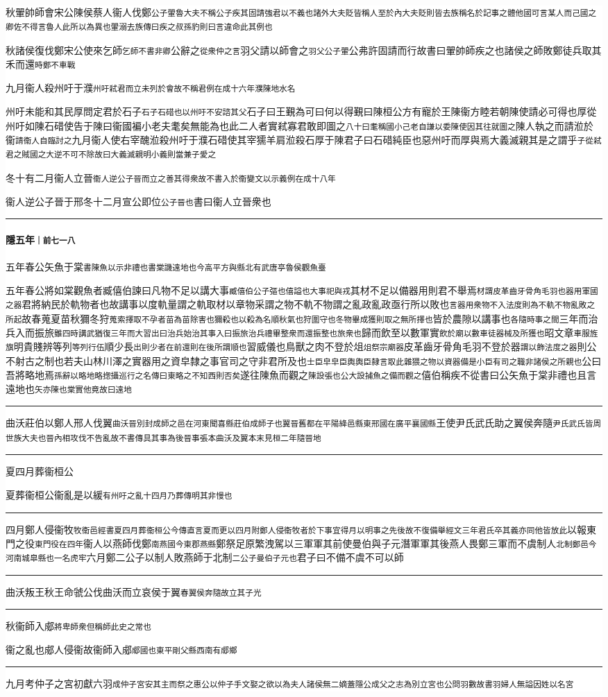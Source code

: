<p class="text-primary">秋翬帥師會宋公陳侯蔡人衞人伐鄭<small>公子翬魯大夫不稱公子疾其固請強君以不義也諸外大夫貶皆稱人至於內大夫貶則皆去族稱名於記事之體他國可言某人而己國之卿佐不得言魯人此所以為異也翬溺去族傳曰疾之叔孫豹則曰言違命此其例也</small></p>

秋諸侯復伐鄭宋公使來乞師<small>乞師不書非卿</small>公辭之<small>從衆仲之言</small>羽父請以師會之<small>羽父公子翬</small>公弗許固請而行故書曰翬帥師疾之也諸侯之師敗鄭徒兵取其禾而還<small>時鄭不車戰</small>

<p class="text-primary">九月衞人殺州吁于濮<small>州吁弒君而立未列於會故不稱君例在成十六年濮陳地水名</small></p>

州吁未能和其民厚問定君於石子<small>石子石碏也以州吁不安諮其父</small>石子曰王覲為可曰何以得覲曰陳桓公方有寵於王陳衞方睦若朝陳使請必可得也厚從州吁如陳石碏使告于陳曰衞國褊小老夫耄矣無能為也此二人者實弒寡君敢即圖之<small>八十曰耄稱國小己老自謙以委陳使因其往就圖之</small>陳人執之而請涖於衞<small>請衞人自臨討之</small>九月衞人使右宰醜涖殺州吁于濮石碏使其宰獳羊肩涖殺石厚于陳君子曰石碏純臣也惡州吁而厚與焉大義滅親其是之謂乎<small>子從弒君之賊國之大逆不可不除故曰大義滅親明小義則當兼子愛之</small>

<p class="text-primary">冬十有二月衞人立晉<small>衞人逆公子晉而立之善其得衆故不書入於衞變文以示義例在成十八年</small></p>

衞人逆公子晉于邢冬十二月宣公即位<small>公子晉也</small>書曰衞人立晉衆也

<hr/>

#### 隱五年<small>｜前七一八</small>

<p class="text-primary">五年春公矢魚于棠<small>書陳魚以示非禮也書棠譏遠地也今高平方與縣北有武唐亭魯侯觀魚臺</small></p>

五年春公將如棠觀魚者臧僖伯諫曰凡物不足以講大事<small>臧僖伯公子彄也僖謚也大事祀與戎</small>其材不足以備器用則君不舉焉<small>材謂皮革齒牙骨角毛羽也器用軍國之器</small>君將納民於軌物者也故講事以度軌量謂之軌取材以章物采謂之物不軌不物謂之亂政亂政亟行所以敗也<small>言器用衆物不入法度則為不軌不物亂敗之所起</small>故春蒐夏苗秋獮冬狩<small>蒐索擇取不孕者苗為苗除害也獮殺也以殺為名順秋氣也狩圍守也冬物畢成獲則取之無所擇也</small>皆於農隙以講事也<small>各隨時事之間</small>三年而治兵入而振旅<small>雖四時講武猶復三年而大習出曰治兵始治其事入曰振旅治兵禮畢整衆而還振整也旅衆也</small>歸而飲至以數軍實<small>飲於廟以數車徒器械及所獲也</small>昭文章<small>車服旌旗</small>明貴賤辨等列<small>等列行伍</small>順少長<small>出則少者在前還則在後所謂順也</small>習威儀也鳥獸之肉不登於俎<small>俎祭宗廟器</small>皮革齒牙骨角毛羽不登於器<small>謂以飾法度之器</small>則公不射古之制也若夫山林川澤之實器用之資皁隸之事官司之守非君所及也<small>士臣皁皁臣輿輿臣隸言取此雜猥之物以資器備是小臣有司之職非諸侯之所親也</small>公曰吾將略地焉<small>孫辭以略地略揔攝巡行之名傳曰東略之不知西則否矣</small>遂往陳魚而觀之<small>陳設張也公大設捕魚之備而觀之</small>僖伯稱疾不從書曰公矢魚于棠非禮也且言遠地也<small>矢亦陳也棠實他竟故曰遠地</small>

<hr/>

曲沃莊伯以鄭人邢人伐翼<small>曲沃晉別封成師之邑在河東聞喜縣莊伯成師子也翼晉舊都在平陽絳邑縣東邢國在廣平襄國縣</small>王使尹氏武氏助之翼侯奔隨<small>尹氏武氏皆周世族大夫也晉內相攻伐不告亂故不書傳具其事為後晉事張本曲沃及翼本末見桓二年隨晉地</small>

<hr/>

<p class="text-primary">夏四月葬衞桓公</p>

夏葬衞桓公衞亂是以緩<small>有州吁之亂十四月乃葬傳明其非慢也</small>

<hr/>

四月鄭人侵衞牧<small>牧衞邑經書夏四月葬衞桓公今傳直言夏而更以四月附鄭人侵衞牧者於下事宜得月以明事之先後故不復備舉經文三年君氏卒其義亦同他皆放此</small>以報東門之役<small>東門役在四年</small>衞人以燕師伐鄭<small>南燕國今東郡燕縣</small>鄭祭足原繁洩駕以三軍軍其前使曼伯與子元潛軍軍其後燕人畏鄭三軍而不虞制人<small>北制鄭邑今河南城皐縣也一名虎牢</small>六月鄭二公子以制人敗燕師于北制<small>二公子曼伯子元也</small>君子曰不備不虞不可以師

<hr/>

曲沃叛王秋王命虢公伐曲沃而立哀侯于翼<small>春翼侯奔隨故立其子光</small>

<hr/>

<p class="text-primary">秋衞師入郕<small>將卑師衆但稱師此史之常也</small></p>

衞之亂也郕人侵衞故衞師入郕<small>郕國也東平剛父縣西南有郕鄉</small>

<hr/>

<p class="text-primary">九月考仲子之宮初獻六羽<small>成仲子宮安其主而祭之惠公以仲子手文娶之欲以為夫人諸侯無二嫡蓋隱公成父之志為別立宮也公問羽數故書羽婦人無謚因姓以名宮</small></p>
